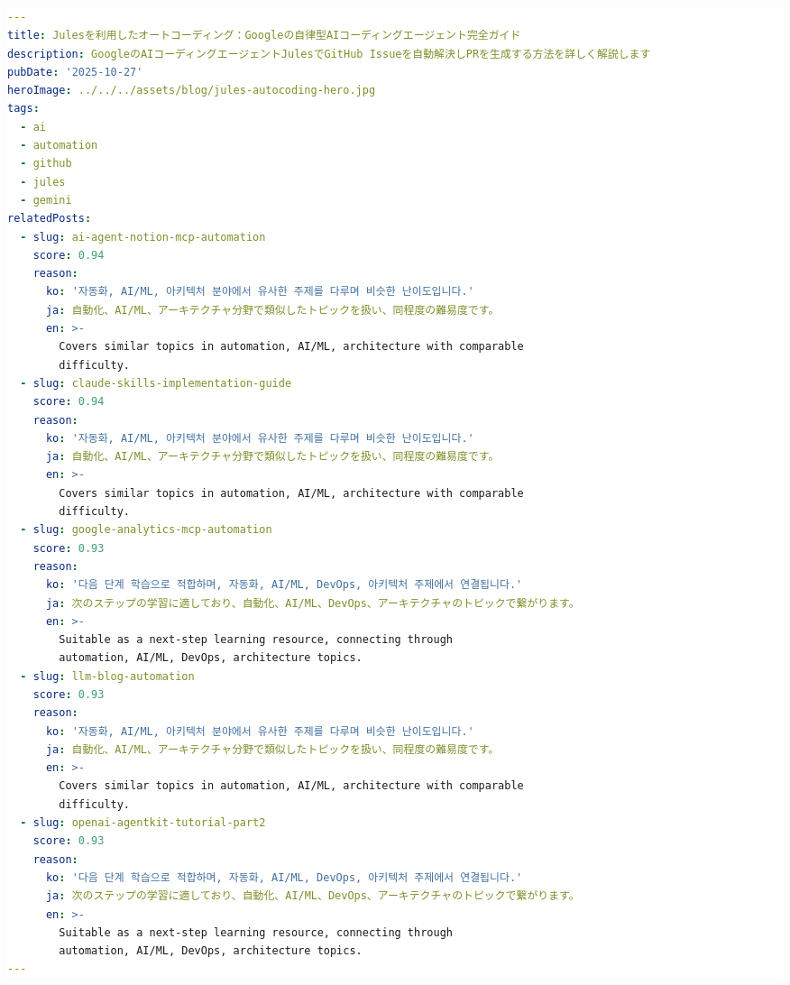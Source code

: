 ```yaml
---
title: Julesを利用したオートコーディング：Googleの自律型AIコーディングエージェント完全ガイド
description: GoogleのAIコーディングエージェントJulesでGitHub Issueを自動解決しPRを生成する方法を詳しく解説します
pubDate: '2025-10-27'
heroImage: ../../../assets/blog/jules-autocoding-hero.jpg
tags:
  - ai
  - automation
  - github
  - jules
  - gemini
relatedPosts:
  - slug: ai-agent-notion-mcp-automation
    score: 0.94
    reason:
      ko: '자동화, AI/ML, 아키텍처 분야에서 유사한 주제를 다루며 비슷한 난이도입니다.'
      ja: 自動化、AI/ML、アーキテクチャ分野で類似したトピックを扱い、同程度の難易度です。
      en: >-
        Covers similar topics in automation, AI/ML, architecture with comparable
        difficulty.
  - slug: claude-skills-implementation-guide
    score: 0.94
    reason:
      ko: '자동화, AI/ML, 아키텍처 분야에서 유사한 주제를 다루며 비슷한 난이도입니다.'
      ja: 自動化、AI/ML、アーキテクチャ分野で類似したトピックを扱い、同程度の難易度です。
      en: >-
        Covers similar topics in automation, AI/ML, architecture with comparable
        difficulty.
  - slug: google-analytics-mcp-automation
    score: 0.93
    reason:
      ko: '다음 단계 학습으로 적합하며, 자동화, AI/ML, DevOps, 아키텍처 주제에서 연결됩니다.'
      ja: 次のステップの学習に適しており、自動化、AI/ML、DevOps、アーキテクチャのトピックで繋がります。
      en: >-
        Suitable as a next-step learning resource, connecting through
        automation, AI/ML, DevOps, architecture topics.
  - slug: llm-blog-automation
    score: 0.93
    reason:
      ko: '자동화, AI/ML, 아키텍처 분야에서 유사한 주제를 다루며 비슷한 난이도입니다.'
      ja: 自動化、AI/ML、アーキテクチャ分野で類似したトピックを扱い、同程度の難易度です。
      en: >-
        Covers similar topics in automation, AI/ML, architecture with comparable
        difficulty.
  - slug: openai-agentkit-tutorial-part2
    score: 0.93
    reason:
      ko: '다음 단계 학습으로 적합하며, 자동화, AI/ML, DevOps, 아키텍처 주제에서 연결됩니다.'
      ja: 次のステップの学習に適しており、自動化、AI/ML、DevOps、アーキテクチャのトピックで繋がります。
      en: >-
        Suitable as a next-step learning resource, connecting through
        automation, AI/ML, DevOps, architecture topics.
---
```
